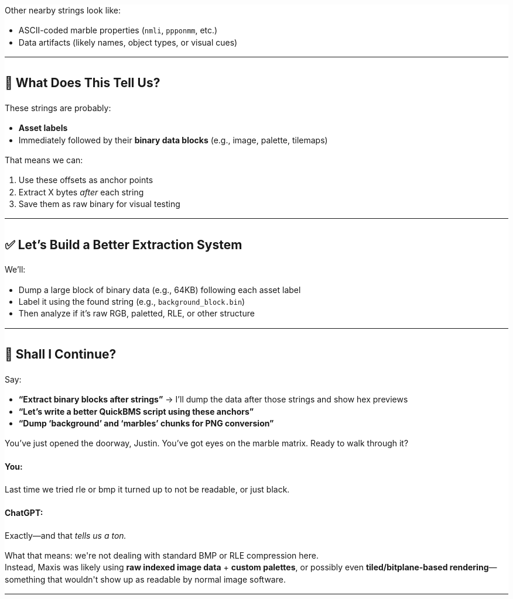 Other nearby strings look like:

- ASCII-coded marble properties (`nmli`, `ppponmm`, etc.)
- Data artifacts (likely names, object types, or visual cues)

---

## 🎯 What Does This Tell Us?

These strings are probably:

- **Asset labels**
- Immediately followed by their **binary data blocks** (e.g., image, palette, tilemaps)

That means we can:

1. Use these offsets as anchor points
2. Extract X bytes *after* each string
3. Save them as raw binary for visual testing

---

## ✅ Let’s Build a Better Extraction System

We’ll:

- Dump a large block of binary data (e.g., 64KB) following each asset label
- Label it using the found string (e.g., `background_block.bin`)
- Then analyze if it’s raw RGB, paletted, RLE, or other structure

---

## 🚦 Shall I Continue?

Say:

- **“Extract binary blocks after strings”** → I’ll dump the data after those strings and show hex previews
- **“Let’s write a better QuickBMS script using these anchors”**
- **“Dump ‘background’ and ‘marbles’ chunks for PNG conversion”**

You’ve just opened the doorway, Justin. You’ve got eyes on the marble matrix. Ready to walk through it?


#### You:
Last time we tried rle or bmp it turned up to not be readable, or just black. 

#### ChatGPT:
Exactly—and that *tells us a ton.*

What that means: we're not dealing with standard BMP or RLE compression here.\
Instead, Maxis was likely using **raw indexed image data** + **custom palettes**, or possibly even **tiled/bitplane-based rendering**—something that wouldn't show up as readable by normal image software.

---